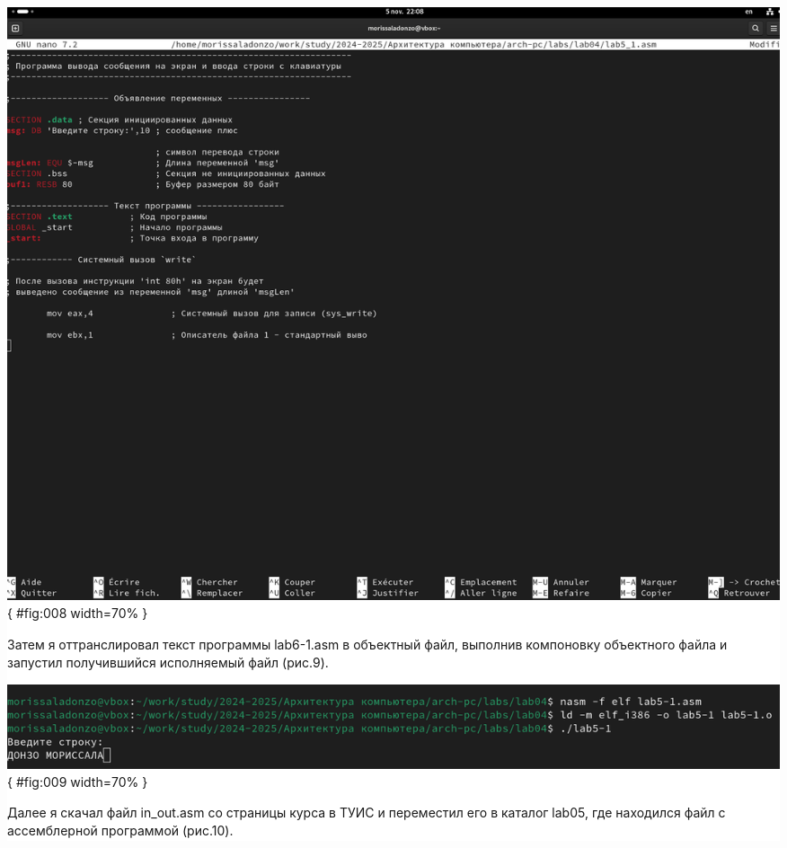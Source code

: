 ![Файл lab6-1.asm в Midnight Commander](image/8.png){ #fig:008 width=70% }

Затем я оттранслировал текст программы lab6-1.asm в объектный файл, выполнив
компоновку объектного файла и запустил получившийся исполняемый файл (рис.9).

![Работа ассемблерной программы](image/9.png){ #fig:009 width=70% }

Далее я скачал файл in_out.asm со страницы курса в ТУИС и переместил его в
каталог lab05, где находился файл с ассемблерной программой (рис.10).
